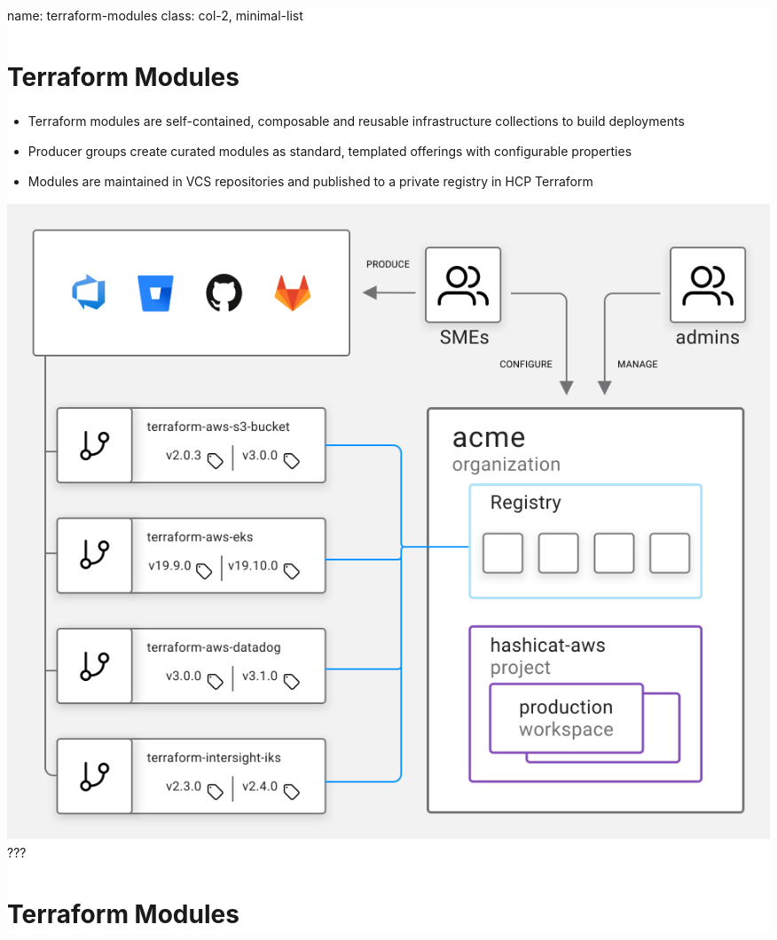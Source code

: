 name: terraform-modules
class: col-2, minimal-list
# Terraform Modules

- Terraform modules are self-contained, composable and reusable infrastructure collections to build deployments

- Producer groups create curated modules as standard, templated offerings with configurable properties

- Modules are maintained in VCS repositories and published to a private registry in HCP Terraform

![Terraform Modules](images/terraform_modules.svg)
???
# Terraform Modules
